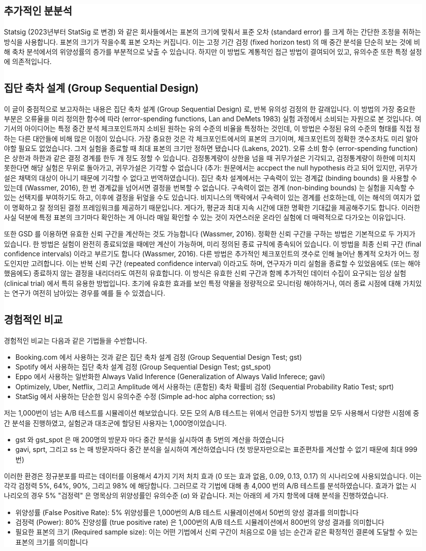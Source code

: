 ## 추가적인 분분석

Statsig (2023년부터 StatSig 로 변경) 와 같은 회사들에서는 표본의 크기에 맞춰서 표준 오차 (standard error) 를 크게 하는 간단한 조정을 취하는 방식을 사용합니다. 표본의 크기가 작을수록 표본 오차는 커집니다. 이는 고정 기간 검정 (fixed horizon test) 의 매 중간 분석을 단순히 보는 것에 비해 축차 분석에서의 위양성률의 증가를 부분적으로 낮출 수 있습니다. 하지만 이 방법도 계통적인 접근 방법이 결여되어 있고, 유의수준 또한 특정 설정에 의존적입니다.

## 집단 축차 설계 (Group Sequential Design)

이 글이 중점적으로 보고자하는 내용은 집단 축차 설계 (Group Sequential Design) 로, 반복 유의성 검정의 한 갈래입니다. 이 방법의 가장 중요한 부분은 오류율을 미리 정의한 함수에 따라 (error-spending functions, Lan and DeMets 1983) 실험 과정에서 소비되는 자원으로 본 것입니다. 여기서의 아이디어는 특정 중간 분석 체크포인트까지 소비된 원하는 유의 수준의 비율을 특정하는 것인데, 이 방법은 수정된 유의 수준의 형태를 직접 정하는 다른 대안들에 비해 많은 이점이 있습니다. 가장 중요한 것은 각 체크포인트에서의 표본의 크기이며, 체크포인트의 정확한 갯수조차도 미리 알아야할 필요도 없었습니다. 그저 실험을 종료할 때 최대 표본의 크기만 정하면 됐습니다 (Lakens, 2021). 오류 소비 함수 (error-spending function) 은 상한과 하한과 같은 결정 경계를 한두 개 정도 정할 수 있습니다. 검정통계량이 상한을 넘을 때 귀무가설은 기각되고, 검정통계량이 하한에 미치지 못한다면 해당 실험은 무위로 돌아가고, 귀무가설은 기각할 수 없습니다 (추가: 원문에서는 accpect the null hypothesis 라고 되어 있지만, 귀무가설은 채택의 대상이 아니기 때문에 기각할 수 없다고 번역하였습니다). 집단 축차 설계에서는 구속력이 있는 경계값 (binding bounds) 을 사용할 수 있는데 (Wassmer, 2016), 한 번 경계값을 넘어서면 결정을 번복할 수 없습니다. 구속력이 없는 경계 (non-binding bounds) 는 실험을 지속할 수 있는 선택지를 부여하기도 하고, 이후에 결정을 뒤엎을 수도 있습니다. 비지니스의 맥락에서 구속력이 있는 경계를 선호하는데, 이는 해석의 여지가 없이 명확하고 잘 정의된 결정 프레임워크를 제공하기 때문입니다. 게다가, 평균과 최대 지속 시간에 대한 명확한 기대값을 제공해주기도 합니다. 이러한 사실 덕분에 특정 표본의 크기마다 확인하는 게 아니라 매일 확인할 수 있는 것이 자연스러운 온라인 실험에 더 매력적으로 다가오는 이유입니다.

또한 GSD 를 이용하면 유효한 신뢰 구간을 계산하는 것도 가능합니다 (Wassmer, 2016). 정확한 신뢰 구간을 구하는 방법은 기본적으로 두 가지가 있습니다. 한 방법은 실험이 완전히 종료되었을 때에만 계산이 가능하며, 미리 정의된 종료 규칙에 종속되어 있습니다. 이 방법을 최종 신뢰 구간 (final confidence intervals) 이라고 부르기도 합니다 (Wassmer, 2016). 다른 방법은 추가적인 체크포인트의 갯수로 인해 늘어난 통계적 오차가 어느 정도인지만 고려합니다. 이는 반복 신뢰 구간 (repeated confidence interval) 이라고도 하며, 연구자가 미리 실험을 종료할 수 있었음에도 (또는 해야 했음에도) 종료하지 않는 결정을 내리더라도 여전히 유효합니다. 이 방식은 유효한 신뢰 구간과 함께 추가적인 데이터 수집이 요구되는 임상 실험 (clinical trial) 에서 특히 유용한 방법입니다. 초기에 유효한 효과를 보인 특정 약물을 정량적으로 모니터링 해야하거나, 여러 종료 시점에 대해 가치있는 연구가 여전히 남아있는 경우를 예를 들 수 있겠습니다.

## 경험적인 비교

경험적인 비교는 다음과 같은 기법들을 수반합니다.

- Booking.com 에서 사용하는 것과 같은 집단 축차 설계 검정 (Group Sequential Design Test; gst)
- Spotify 에서 사용하는 집단 축차 설계 검정 (Group Sequential Design Test; gst_spot)
- Eppo 에서 사용하는 일반화한 Always Valid Inference (Generalization of Always Valid Inferece; gavi)
- Optimizely, Uber, Netflix, 그리고 Amplitude 에서 사용하는 (혼합된) 축차 확률비 검정 (Sequential Probability Ratio Test; sprt)
- StatSig 에서 사용하는 단순한 임시 유의수준 수정 (Simple ad-hoc alpha correction; ss)

저는 1,000번이 넘는 A/B 테스트를 시뮬레이션 해보았습니다. 모든 모의 A/B 테스트는 위에서 언급한 5가지 방법을 모두 사용해서 다양한 시점에 중간 분석을 진행하였고, 실험군과 대조군에 할당된 사용자는 1,000명이었습니다.

- gst 와 gst_spot 은 매 200명의 방문자 마다 중간 분석을 실시하여 총 5번의 계산을 하였습니다
- gavi, sprt, 그리고 ss 는 매 방문자마다 중간 분석을 실시하여 계산하였습니다 (첫 방문자만으로는 표준편차를 계산할 수 없기 때문에 최대 999번)

이러한 환경은 정규분포를 따르는 데이터를 이용해서 4가지 기저 처치 효과 (0 또는 효과 없음, 0.09, 0.13, 0.17) 의 시나리오에 사용되었습니다. 이는 각각 검정력 5%, 64%, 90%, 그리고 98% 에 해당합니다. 그러므로 각 기법에 대해 총 4,000 번의 A/B 테스트를 분석하였습니다. 효과가 없는 시나리오의 경우 5% "검정력" 은 명목상의 위양성률인 유의수준 ($\alpha$) 와 같습니다. 저는 아래의 세 가지 항목에 대해 분석을 진행하였습니다.

- 위양성률 (False Positive Rate): 5% 위양성률은 1,000번의 A/B 테스트 시뮬레이션에서 50번의 양성 결과를 의미합니다
- 검정력 (Power): 80% 진양성률 (true positive rate) 은 1,000번의 A/B 테스트 시뮬레이션에서 800번의 양성 결과를 의미합니다
- 필요한 표본의 크기 (Required sample size): 이는 어떤 기법에서 신뢰 구간이 처음으로 0을 넘는 순간과 같은 확정적인 결론에 도달할 수 있는 표본의 크기를 의미합니다
